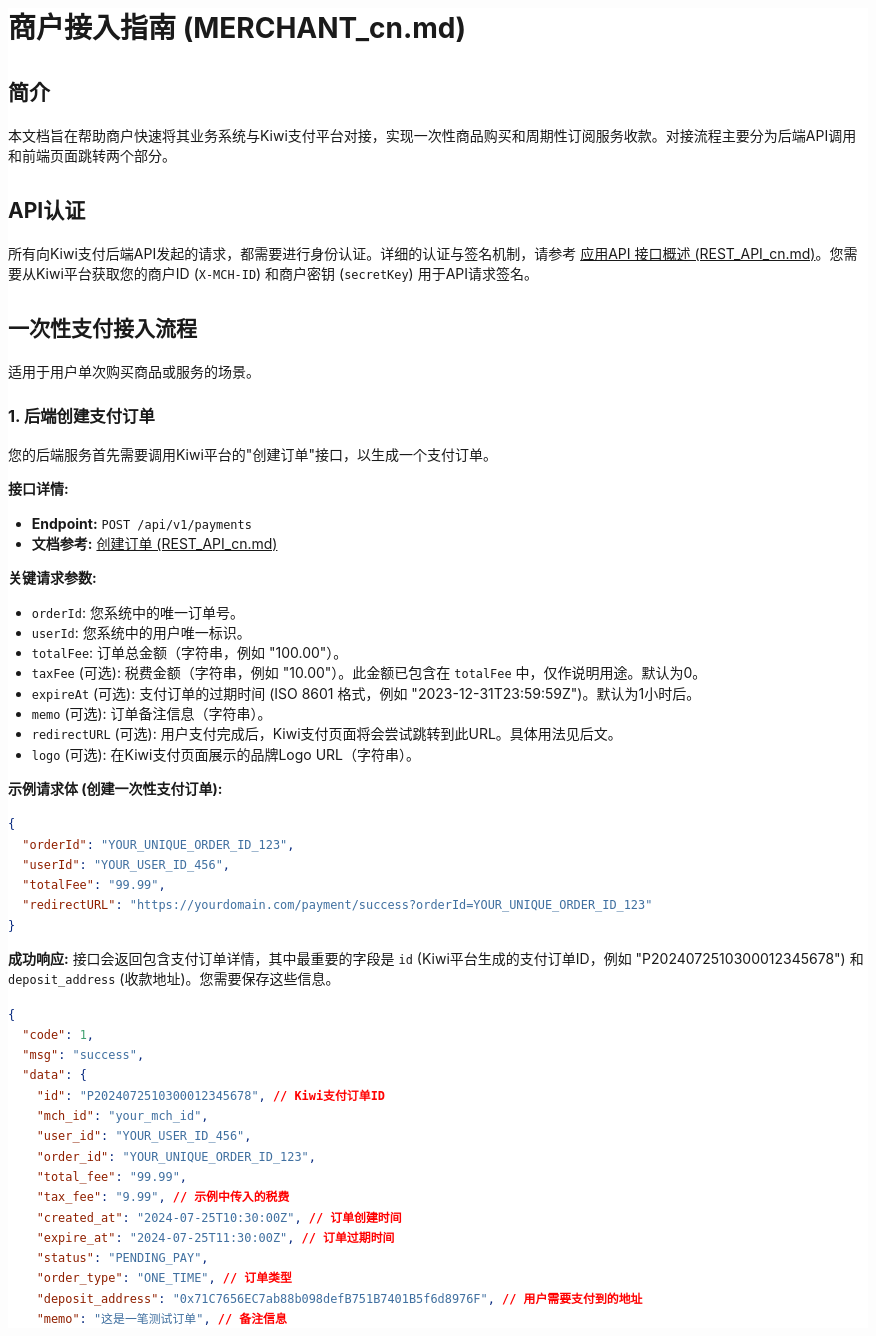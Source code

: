 # 商户接入指南 (MERCHANT_cn.md)

## 简介

本文档旨在帮助商户快速将其业务系统与Kiwi支付平台对接，实现一次性商品购买和周期性订阅服务收款。对接流程主要分为后端API调用和前端页面跳转两个部分。

## API认证

所有向Kiwi支付后端API发起的请求，都需要进行身份认证。详细的认证与签名机制，请参考 [应用API 接口概述 (REST_API_cn.md)](docs/REST_API_cn.md#认证与签名机制)。您需要从Kiwi平台获取您的商户ID (`X-MCH-ID`) 和商户密钥 (`secretKey`) 用于API请求签名。

## 一次性支付接入流程

适用于用户单次购买商品或服务的场景。

### 1. 后端创建支付订单

您的后端服务首先需要调用Kiwi平台的"创建订单"接口，以生成一个支付订单。

**接口详情:**
- **Endpoint:** `POST /api/v1/payments`
- **文档参考:** [创建订单 (REST_API_cn.md)](docs/REST_API_cn.md#4-创建订单)

**关键请求参数:**
- `orderId`: 您系统中的唯一订单号。
- `userId`: 您系统中的用户唯一标识。
- `totalFee`: 订单总金额（字符串，例如 "100.00"）。
- `taxFee` (可选): 税费金额（字符串，例如 "10.00"）。此金额已包含在 `totalFee` 中，仅作说明用途。默认为0。
- `expireAt` (可选): 支付订单的过期时间 (ISO 8601 格式，例如 "2023-12-31T23:59:59Z")。默认为1小时后。
- `memo` (可选): 订单备注信息（字符串）。
- `redirectURL` (可选): 用户支付完成后，Kiwi支付页面将会尝试跳转到此URL。具体用法见后文。
- `logo` (可选): 在Kiwi支付页面展示的品牌Logo URL（字符串）。

**示例请求体 (创建一次性支付订单):**
```json
{
  "orderId": "YOUR_UNIQUE_ORDER_ID_123",
  "userId": "YOUR_USER_ID_456",
  "totalFee": "99.99",
  "redirectURL": "https://yourdomain.com/payment/success?orderId=YOUR_UNIQUE_ORDER_ID_123"
}
```

**成功响应:**
接口会返回包含支付订单详情，其中最重要的字段是 `id` (Kiwi平台生成的支付订单ID，例如 "P2024072510300012345678") 和 `deposit_address` (收款地址)。您需要保存这些信息。

```json
{
  "code": 1,
  "msg": "success",
  "data": {
    "id": "P2024072510300012345678", // Kiwi支付订单ID
    "mch_id": "your_mch_id",
    "user_id": "YOUR_USER_ID_456",
    "order_id": "YOUR_UNIQUE_ORDER_ID_123",
    "total_fee": "99.99",
    "tax_fee": "9.99", // 示例中传入的税费
    "created_at": "2024-07-25T10:30:00Z", // 订单创建时间
    "expire_at": "2024-07-25T11:30:00Z", // 订单过期时间
    "status": "PENDING_PAY",
    "order_type": "ONE_TIME", // 订单类型
    "deposit_address": "0x71C7656EC7ab88b098defB751B7401B5f6d8976F", // 用户需要支付到的地址
    "memo": "这是一笔测试订单", // 备注信息
```